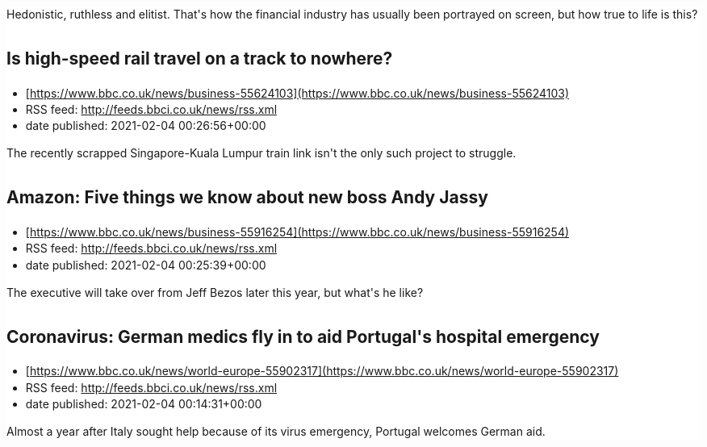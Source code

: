 Hedonistic, ruthless and elitist. That's how the financial industry has usually been portrayed on screen, but how true to life is this?

## Is high-speed rail travel on a track to nowhere?
 - [https://www.bbc.co.uk/news/business-55624103](https://www.bbc.co.uk/news/business-55624103)
 - RSS feed: http://feeds.bbci.co.uk/news/rss.xml
 - date published: 2021-02-04 00:26:56+00:00

The recently scrapped Singapore-Kuala Lumpur train link isn't the only such project to struggle.

## Amazon: Five things we know about new boss Andy Jassy
 - [https://www.bbc.co.uk/news/business-55916254](https://www.bbc.co.uk/news/business-55916254)
 - RSS feed: http://feeds.bbci.co.uk/news/rss.xml
 - date published: 2021-02-04 00:25:39+00:00

The executive will take over from Jeff Bezos later this year, but what's he like?

## Coronavirus: German medics fly in to aid Portugal's hospital emergency
 - [https://www.bbc.co.uk/news/world-europe-55902317](https://www.bbc.co.uk/news/world-europe-55902317)
 - RSS feed: http://feeds.bbci.co.uk/news/rss.xml
 - date published: 2021-02-04 00:14:31+00:00

Almost a year after Italy sought help because of its virus emergency, Portugal welcomes German aid.

